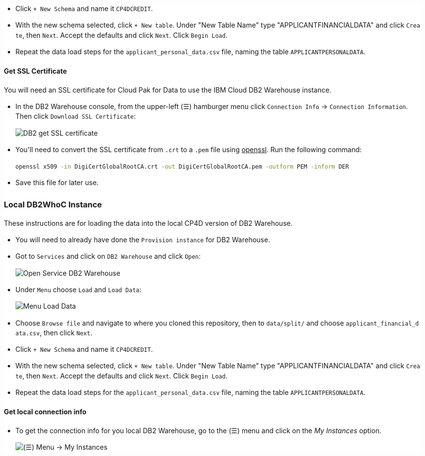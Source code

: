 * Click `+ New Schema` and name it `CP4DCREDIT`.

* With the new schema selected, click `+ New table`. Under "New Table Name" type "APPLICANTFINANCIALDATA" and click `Create`, then `Next`. Accept the defaults and click `Next`. Click `Begin Load`.

* Repeat the data load steps for the `applicant_personal_data.csv` file, naming the table `APPLICANTPERSONALDATA`.

#### Get SSL Certificate

You will need an SSL certificate for Cloud Pak for Data to use the IBM Cloud DB2 Warehouse instance.

* In the DB2 Warehouse console, from the upper-left (☰) hamburger menu click `Connection Info` -> `Connection Information`. Then click `Download SSL Certificate`:

   ![DB2 get SSL certificate](../workshop/.gitbook/assets/images/connections/db2whoc-get-ssl-cert.png)

* You'll need to convert the SSL certificate from `.crt` to a `.pem` file using [openssl](https://www.openssl.org/). Run the following command:

  ```bash
  openssl x509 -in DigiCertGlobalRootCA.crt -out DigiCertGlobalRootCA.pem -outform PEM -inform DER
  ```

* Save this file for later use.

### Local DB2WhoC Instance

These instructions are for loading the data into the local CP4D version of DB2 Warehouse.

* You will need to already have done the `Provision instance` for DB2 Warehouse.

* Got to `Services` and click on `DB2 Warehouse` and click `Open`:

   ![Open Service DB2 Warehouse](../workshop/.gitbook/assets/images/connections/db2whlocal-open-console.png)

* Under `Menu` choose `Load` and `Load Data`:

   ![Menu Load Data](../workshop/.gitbook/assets/images/connections/db2whlocal-load-data.png)

* Choose `Browse file` and navigate to where you cloned this repository, then to `data/split/` and choose `applicant_financial_data.csv`, then click `Next`.

* Click `+ New Schema` and name it `CP4DCREDIT`.

* With the new schema selected, click `+ New table`. Under "New Table Name" type "APPLICANTFINANCIALDATA" and click `Create`, then `Next`. Accept the defaults and click `Next`. Click `Begin Load`.

* Repeat the data load steps for the `applicant_personal_data.csv` file, naming the table `APPLICANTPERSONALDATA`.

#### Get local connection info

* To get the connection info for you local DB2 Warehouse, go to the (☰) menu and click on the *My Instances* option.

   ![(☰) Menu -> My Instances](../workshop/.gitbook/assets/images/dv/dv-menu-my-instances.png)
